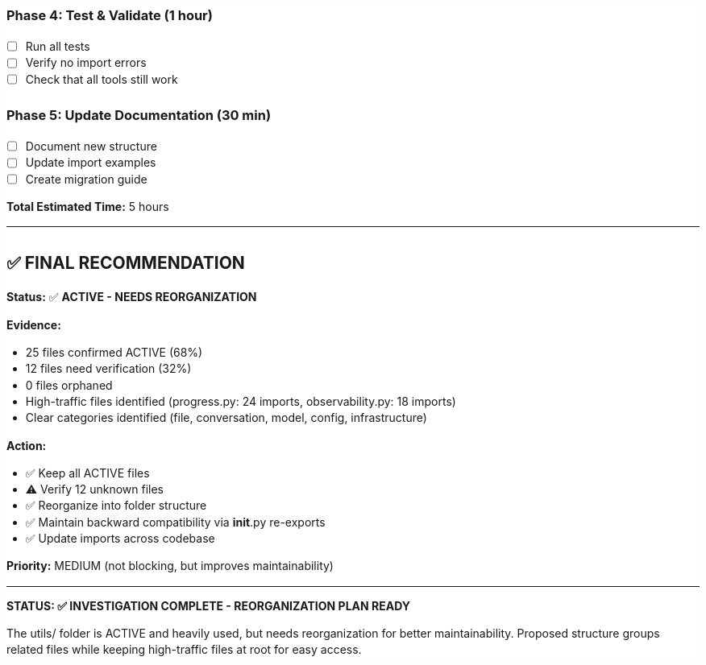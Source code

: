 ### Phase 4: Test & Validate (1 hour)
- [ ] Run all tests
- [ ] Verify no import errors
- [ ] Check that all tools still work

### Phase 5: Update Documentation (30 min)
- [ ] Document new structure
- [ ] Update import examples
- [ ] Create migration guide

**Total Estimated Time:** 5 hours

---

## ✅ FINAL RECOMMENDATION

**Status:** ✅ **ACTIVE - NEEDS REORGANIZATION**

**Evidence:**
- 25 files confirmed ACTIVE (68%)
- 12 files need verification (32%)
- 0 files orphaned
- High-traffic files identified (progress.py: 24 imports, observability.py: 18 imports)
- Clear categories identified (file, conversation, model, config, infrastructure)

**Action:**
- ✅ Keep all ACTIVE files
- ⚠️ Verify 12 unknown files
- ✅ Reorganize into folder structure
- ✅ Maintain backward compatibility via __init__.py re-exports
- ✅ Update imports across codebase

**Priority:** MEDIUM (not blocking, but improves maintainability)

---

**STATUS: ✅ INVESTIGATION COMPLETE - REORGANIZATION PLAN READY**

The utils/ folder is ACTIVE and heavily used, but needs reorganization for better maintainability. Proposed structure groups related files while keeping high-traffic files at root for easy access.

